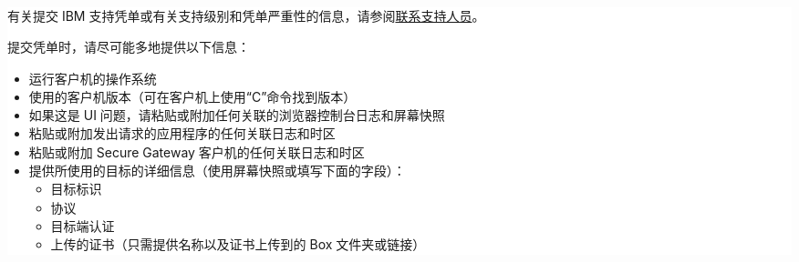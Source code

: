 有关提交 IBM 支持凭单或有关支持级别和凭单严重性的信息，请参阅[联系支持人员](https://cloud.ibm.com/docs/get-support?topic=get-support-support-case-severity#support-case-severity)。

提交凭单时，请尽可能多地提供以下信息：

- 运行客户机的操作系统
- 使用的客户机版本（可在客户机上使用“C”命令找到版本）
- 如果这是 UI 问题，请粘贴或附加任何关联的浏览器控制台日志和屏幕快照
- 粘贴或附加发出请求的应用程序的任何关联日志和时区
- 粘贴或附加 Secure Gateway 客户机的任何关联日志和时区
- 提供所使用的目标的详细信息（使用屏幕快照或填写下面的字段）：
   - 目标标识
   - 协议
   - 目标端认证
   - 上传的证书（只需提供名称以及证书上传到的 Box 文件夹或链接）
